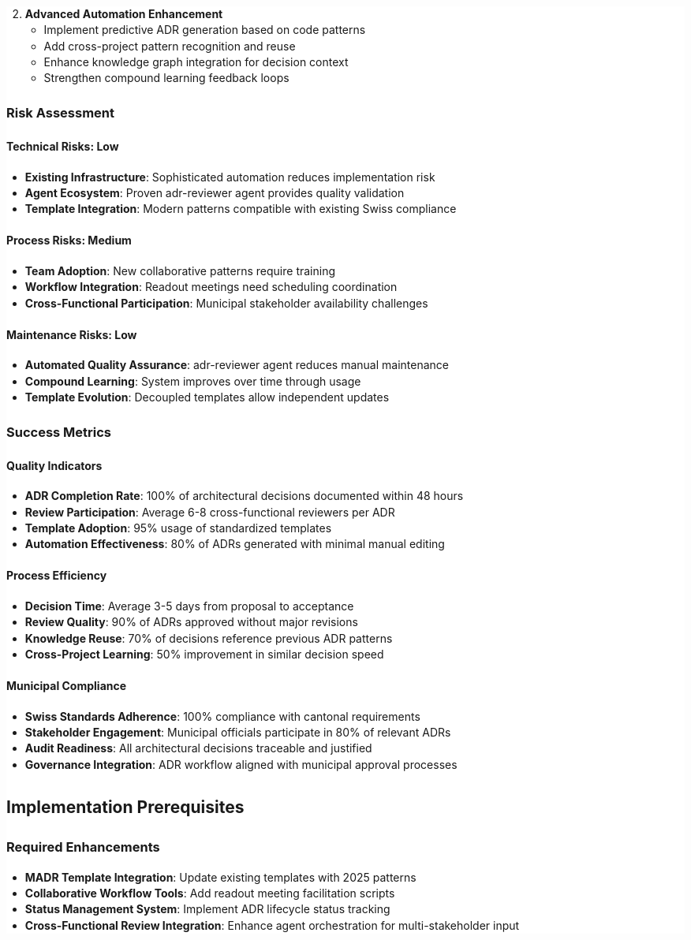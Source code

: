 2. **Advanced Automation Enhancement**
   - Implement predictive ADR generation based on code patterns
   - Add cross-project pattern recognition and reuse
   - Enhance knowledge graph integration for decision context
   - Strengthen compound learning feedback loops

### Risk Assessment

#### **Technical Risks: Low**
- **Existing Infrastructure**: Sophisticated automation reduces implementation risk
- **Agent Ecosystem**: Proven adr-reviewer agent provides quality validation
- **Template Integration**: Modern patterns compatible with existing Swiss compliance

#### **Process Risks: Medium**
- **Team Adoption**: New collaborative patterns require training
- **Workflow Integration**: Readout meetings need scheduling coordination
- **Cross-Functional Participation**: Municipal stakeholder availability challenges

#### **Maintenance Risks: Low**
- **Automated Quality Assurance**: adr-reviewer agent reduces manual maintenance
- **Compound Learning**: System improves over time through usage
- **Template Evolution**: Decoupled templates allow independent updates

### Success Metrics

#### **Quality Indicators**
- **ADR Completion Rate**: 100% of architectural decisions documented within 48 hours
- **Review Participation**: Average 6-8 cross-functional reviewers per ADR
- **Template Adoption**: 95% usage of standardized templates
- **Automation Effectiveness**: 80% of ADRs generated with minimal manual editing

#### **Process Efficiency**
- **Decision Time**: Average 3-5 days from proposal to acceptance
- **Review Quality**: 90% of ADRs approved without major revisions
- **Knowledge Reuse**: 70% of decisions reference previous ADR patterns
- **Cross-Project Learning**: 50% improvement in similar decision speed

#### **Municipal Compliance**
- **Swiss Standards Adherence**: 100% compliance with cantonal requirements
- **Stakeholder Engagement**: Municipal officials participate in 80% of relevant ADRs
- **Audit Readiness**: All architectural decisions traceable and justified
- **Governance Integration**: ADR workflow aligned with municipal approval processes

## Implementation Prerequisites

### **Required Enhancements**
- **MADR Template Integration**: Update existing templates with 2025 patterns
- **Collaborative Workflow Tools**: Add readout meeting facilitation scripts
- **Status Management System**: Implement ADR lifecycle status tracking
- **Cross-Functional Review Integration**: Enhance agent orchestration for multi-stakeholder input
